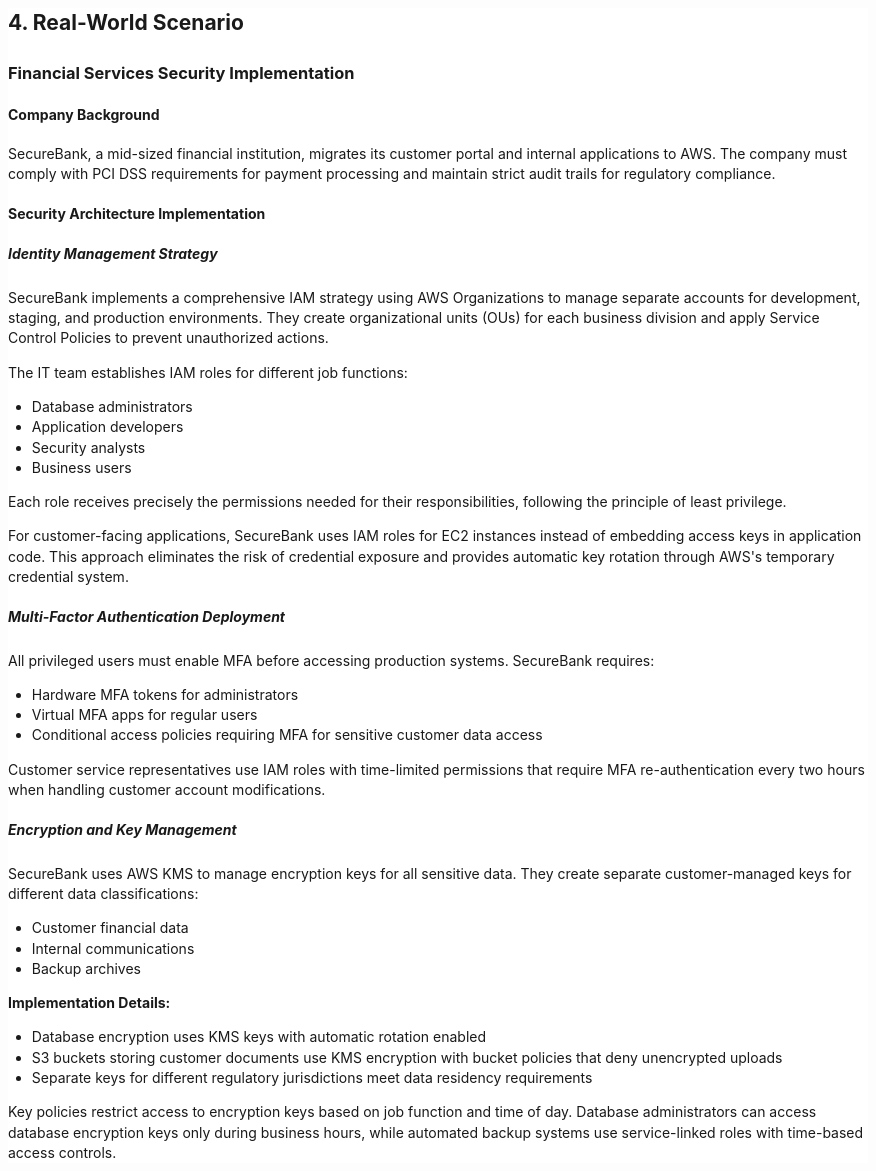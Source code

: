 
## 4. Real-World Scenario

### Financial Services Security Implementation

#### Company Background
SecureBank, a mid-sized financial institution, migrates its customer portal and internal applications to AWS. The company must comply with PCI DSS requirements for payment processing and maintain strict audit trails for regulatory compliance.

#### Security Architecture Implementation

##### Identity Management Strategy
SecureBank implements a comprehensive IAM strategy using AWS Organizations to manage separate accounts for development, staging, and production environments. They create organizational units (OUs) for each business division and apply Service Control Policies to prevent unauthorized actions.

The IT team establishes IAM roles for different job functions:
- Database administrators
- Application developers
- Security analysts
- Business users

Each role receives precisely the permissions needed for their responsibilities, following the principle of least privilege.

For customer-facing applications, SecureBank uses IAM roles for EC2 instances instead of embedding access keys in application code. This approach eliminates the risk of credential exposure and provides automatic key rotation through AWS's temporary credential system.

##### Multi-Factor Authentication Deployment
All privileged users must enable MFA before accessing production systems. SecureBank requires:
- Hardware MFA tokens for administrators
- Virtual MFA apps for regular users
- Conditional access policies requiring MFA for sensitive customer data access

Customer service representatives use IAM roles with time-limited permissions that require MFA re-authentication every two hours when handling customer account modifications.

##### Encryption and Key Management
SecureBank uses AWS KMS to manage encryption keys for all sensitive data. They create separate customer-managed keys for different data classifications:
- Customer financial data
- Internal communications
- Backup archives

**Implementation Details:**
- Database encryption uses KMS keys with automatic rotation enabled
- S3 buckets storing customer documents use KMS encryption with bucket policies that deny unencrypted uploads
- Separate keys for different regulatory jurisdictions meet data residency requirements

Key policies restrict access to encryption keys based on job function and time of day. Database administrators can access database encryption keys only during business hours, while automated backup systems use service-linked roles with time-based access controls.
